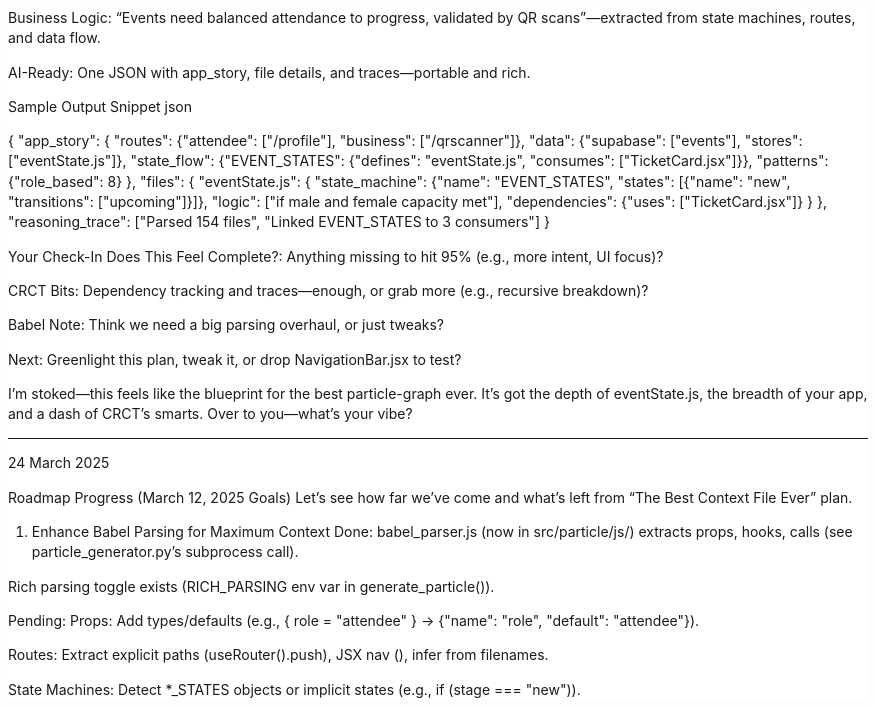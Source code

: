 Business Logic: “Events need balanced attendance to progress, validated by QR scans”—extracted from state machines, routes, and data flow.

AI-Ready: One JSON with app_story, file details, and traces—portable and rich.

Sample Output Snippet
json

{
  "app_story": {
    "routes": {"attendee": ["/profile"], "business": ["/qrscanner"]},
    "data": {"supabase": ["events"], "stores": ["eventState.js"]},
    "state_flow": {"EVENT_STATES": {"defines": "eventState.js", "consumes": ["TicketCard.jsx"]}},
    "patterns": {"role_based": 8}
  },
  "files": {
    "eventState.js": {
      "state_machine": {"name": "EVENT_STATES", "states": [{"name": "new", "transitions": ["upcoming"]}]},
      "logic": ["if male and female capacity met"],
      "dependencies": {"uses": ["TicketCard.jsx"]}
    }
  },
  "reasoning_trace": ["Parsed 154 files", "Linked EVENT_STATES to 3 consumers"]
}

Your Check-In
Does This Feel Complete?: Anything missing to hit 95% (e.g., more intent, UI focus)?

CRCT Bits: Dependency tracking and traces—enough, or grab more (e.g., recursive breakdown)?

Babel Note: Think we need a big parsing overhaul, or just tweaks?

Next: Greenlight this plan, tweak it, or drop NavigationBar.jsx to test?

I’m stoked—this feels like the blueprint for the best particle-graph ever. It’s got the depth of eventState.js, the breadth of your app, and a dash of CRCT’s smarts. Over to you—what’s your vibe?


-----------------------

24 March 2025


Roadmap Progress (March 12, 2025 Goals)
Let’s see how far we’ve come and what’s left from “The Best Context File Ever” plan.
1. Enhance Babel Parsing for Maximum Context
Done:
babel_parser.js (now in src/particle/js/) extracts props, hooks, calls (see particle_generator.py’s subprocess call).

Rich parsing toggle exists (RICH_PARSING env var in generate_particle()).

Pending:
Props: Add types/defaults (e.g., { role = "attendee" } → {"name": "role", "default": "attendee"}).

Routes: Extract explicit paths (useRouter().push), JSX nav (<Link to>), infer from filenames.

State Machines: Detect *_STATES objects or implicit states (e.g., if (stage === "new")).
